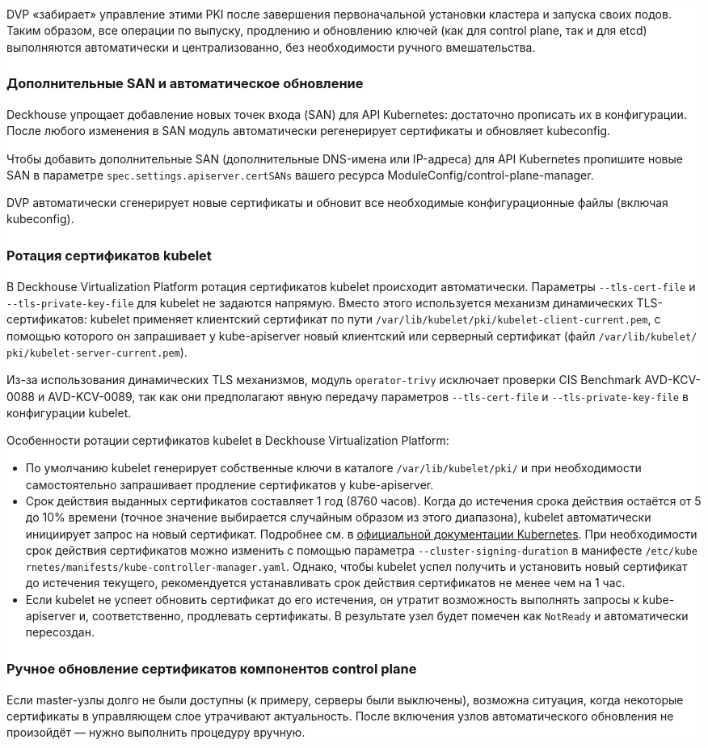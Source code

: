 DVP «забирает» управление этими PKI после завершения первоначальной установки кластера и запуска своих подов. Таким образом, все операции по выпуску, продлению и обновлению ключей (как для control plane, так и для etcd) выполняются автоматически и централизованно, без необходимости ручного вмешательства.

### Дополнительные SAN и автоматическое обновление

Deckhouse упрощает добавление новых точек входа (SAN) для API Kubernetes: достаточно прописать их в конфигурации. После любого изменения в SAN модуль автоматически регенерирует сертификаты и обновляет kubeconfig.

Чтобы добавить дополнительные SAN (дополнительные DNS-имена или IP-адреса) для API Kubernetes пропишите новые SAN в параметре `spec.settings.apiserver.certSANs` вашего ресурса ModuleConfig/control-plane-manager.

DVP автоматически сгенерирует новые сертификаты и обновит все необходимые конфигурационные файлы (включая kubeconfig).

### Ротация сертификатов kubelet

В Deckhouse Virtualization Platform ротация сертификатов kubelet происходит автоматически.
Параметры `--tls-cert-file` и `--tls-private-key-file` для kubelet не задаются напрямую. Вместо этого используется механизм динамических TLS-сертификатов: kubelet применяет клиентский сертификат по пути `/var/lib/kubelet/pki/kubelet-client-current.pem`, с помощью которого он запрашивает у kube-apiserver новый клиентский или серверный сертификат (файл `/var/lib/kubelet/pki/kubelet-server-current.pem`).

Из-за использования динамических TLS механизмов, модуль `operator-trivy` исключает проверки CIS Benchmark AVD-KCV-0088 и AVD-KCV-0089, так как они предполагают явную передачу параметров `--tls-cert-file` и `--tls-private-key-file` в конфигурации kubelet.

Особенности ротации сертификатов kubelet в Deckhouse Virtualization Platform:

- По умолчанию kubelet генерирует собственные ключи в каталоге `/var/lib/kubelet/pki/` и при необходимости самостоятельно запрашивает продление сертификатов у kube-apiserver.
- Срок действия выданных сертификатов составляет 1 год (8760 часов). Когда до истечения срока действия остаётся от 5 до 10% времени (точное значение выбирается случайным образом из этого диапазона), kubelet автоматически инициирует запрос на новый сертификат. Подробнее см. в [официальной документации Kubernetes](https://kubernetes.io/docs/reference/access-authn-authz/kubelet-tls-bootstrapping/#bootstrap-initialization). При необходимости срок действия сертификатов можно изменить с помощью параметра `--cluster-signing-duration` в манифесте `/etc/kubernetes/manifests/kube-controller-manager.yaml`. Однако, чтобы kubelet успел получить и установить новый сертификат до истечения текущего, рекомендуется устанавливать срок действия сертификатов не менее чем на 1 час.
- Если kubelet не успеет обновить сертификат до его истечения, он утратит возможность выполнять запросы к kube-apiserver и, соответственно, продлевать сертификаты. В результате узел будет помечен как `NotReady` и автоматически пересоздан.

### Ручное обновление сертификатов компонентов control plane

Если master-узлы долго не были доступны (к примеру, серверы были выключены), возможна ситуация, когда некоторые сертификаты в управляющем слое утрачивают актуальность. После включения узлов автоматического обновления не произойдёт — нужно выполнить процедуру вручную.

